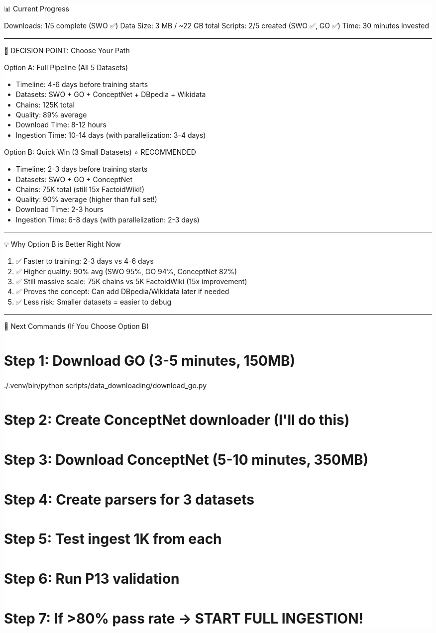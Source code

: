   📊 Current Progress

  Downloads:  1/5 complete (SWO ✅)
  Data Size:  3 MB / ~22 GB total
  Scripts:    2/5 created (SWO ✅, GO ✅)
  Time:       30 minutes invested

  ---
  🎯 DECISION POINT: Choose Your Path

  Option A: Full Pipeline (All 5 Datasets)

  - Timeline: 4-6 days before training starts
  - Datasets: SWO + GO + ConceptNet + DBpedia + Wikidata
  - Chains: 125K total
  - Quality: 89% average
  - Download Time: 8-12 hours
  - Ingestion Time: 10-14 days (with parallelization: 3-4 days)

  Option B: Quick Win (3 Small Datasets) ⭐ RECOMMENDED

  - Timeline: 2-3 days before training starts
  - Datasets: SWO + GO + ConceptNet
  - Chains: 75K total (still 15x FactoidWiki!)
  - Quality: 90% average (higher than full set!)
  - Download Time: 2-3 hours
  - Ingestion Time: 6-8 days (with parallelization: 2-3 days)

  ---
  💡 Why Option B is Better Right Now

  1. ✅ Faster to training: 2-3 days vs 4-6 days
  2. ✅ Higher quality: 90% avg (SWO 95%, GO 94%, ConceptNet 82%)
  3. ✅ Still massive scale: 75K chains vs 5K FactoidWiki (15x improvement)
  4. ✅ Proves the concept: Can add DBpedia/Wikidata later if needed
  5. ✅ Less risk: Smaller datasets = easier to debug

  ---
  🚀 Next Commands (If You Choose Option B)

  # Step 1: Download GO (3-5 minutes, 150MB)
  ./.venv/bin/python scripts/data_downloading/download_go.py

  # Step 2: Create ConceptNet downloader (I'll do this)
  # Step 3: Download ConceptNet (5-10 minutes, 350MB)  
  # Step 4: Create parsers for 3 datasets
  # Step 5: Test ingest 1K from each
  # Step 6: Run P13 validation
  # Step 7: If >80% pass rate → START FULL INGESTION!
